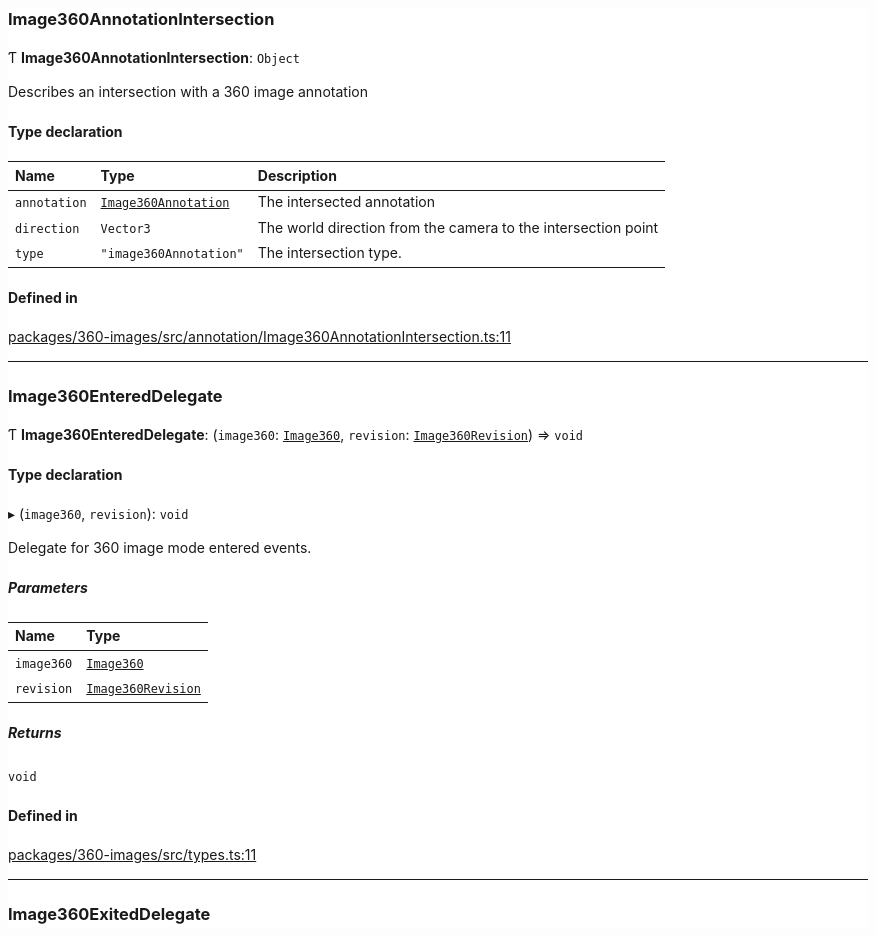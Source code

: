 ### Image360AnnotationIntersection

Ƭ **Image360AnnotationIntersection**: `Object`

Describes an intersection with a 360 image annotation

#### Type declaration

| Name | Type | Description |
| :------ | :------ | :------ |
| `annotation` | [`Image360Annotation`](../interfaces/cognite_reveal.Image360Annotation.md) | The intersected annotation |
| `direction` | `Vector3` | The world direction from the camera to the intersection point |
| `type` | ``"image360Annotation"`` | The intersection type. |

#### Defined in

[packages/360-images/src/annotation/Image360AnnotationIntersection.ts:11](https://github.com/cognitedata/reveal/blob/e9e26d38/viewer/packages/360-images/src/annotation/Image360AnnotationIntersection.ts#L11)

___

### Image360EnteredDelegate

Ƭ **Image360EnteredDelegate**: (`image360`: [`Image360`](../interfaces/cognite_reveal.Image360.md), `revision`: [`Image360Revision`](../interfaces/cognite_reveal.Image360Revision.md)) => `void`

#### Type declaration

▸ (`image360`, `revision`): `void`

Delegate for 360 image mode entered events.

##### Parameters

| Name | Type |
| :------ | :------ |
| `image360` | [`Image360`](../interfaces/cognite_reveal.Image360.md) |
| `revision` | [`Image360Revision`](../interfaces/cognite_reveal.Image360Revision.md) |

##### Returns

`void`

#### Defined in

[packages/360-images/src/types.ts:11](https://github.com/cognitedata/reveal/blob/e9e26d38/viewer/packages/360-images/src/types.ts#L11)

___

### Image360ExitedDelegate

